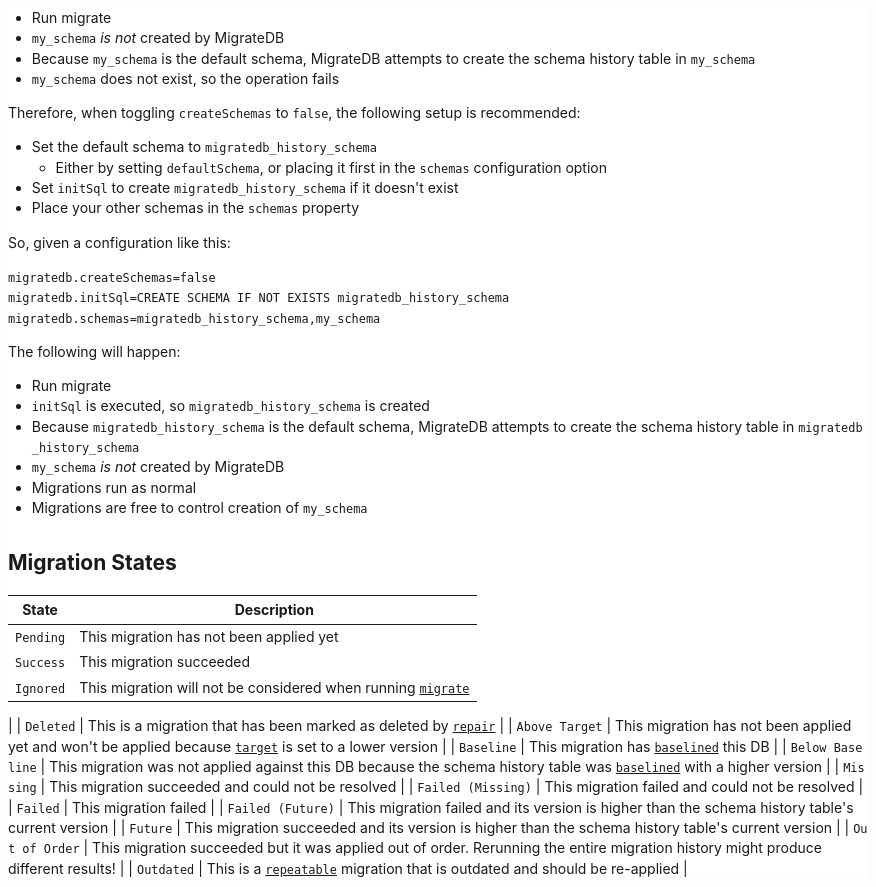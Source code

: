 - Run migrate
- `my_schema` *is not* created by MigrateDB
- Because `my_schema` is the default schema, MigrateDB attempts to create the schema history table in `my_schema`
- `my_schema` does not exist, so the operation fails

Therefore, when toggling `createSchemas` to `false`, the following setup is recommended:

- Set the default schema to `migratedb_history_schema`
    - Either by setting `defaultSchema`, or placing it first in the `schemas` configuration option
- Set `initSql` to create `migratedb_history_schema` if it doesn't exist
- Place your other schemas in the `schemas` property

So, given a configuration like this:

```
migratedb.createSchemas=false
migratedb.initSql=CREATE SCHEMA IF NOT EXISTS migratedb_history_schema
migratedb.schemas=migratedb_history_schema,my_schema
```

The following will happen:

- Run migrate
- `initSql` is executed, so `migratedb_history_schema` is created
- Because `migratedb_history_schema` is the default schema, MigrateDB attempts to create the schema history table
  in `migratedb_history_schema`
- `my_schema` *is not* created by MigrateDB
- Migrations run as normal
- Migrations are free to control creation of `my_schema`

## Migration States


| State | Description |
| ----- | ----------- |
| `Pending`          | This migration has not been applied yet |
| `Success`          | This migration succeeded |
| `Ignored`          | This migration will not be considered when running [`migrate`](/migratedb/documentation/command/migrate)
|
| `Deleted`          | This is a migration that has been marked as deleted by [`repair`](/migratedb/documentation/command/repair)
|
| `Above Target`     | This migration has not been applied yet and won't be applied because [`target`](/migratedb/documentation/configuration/parameters/target) is set to a lower version |
| `Baseline`         | This migration has [`baselined`](/migratedb/documentation/command/baseline) this DB |
| `Below Baseline`   | This migration was not applied against this DB because the schema history table was [`baselined`](/migratedb/documentation/command/baseline) with a higher version |
| `Missing`          | This migration succeeded and could not be resolved |
| `Failed (Missing)` | This migration failed and could not be resolved |
| `Failed`           | This migration failed |
| `Failed (Future)`  | This migration failed and its version is higher than the schema history table's current version
|
| `Future`           | This migration succeeded and its version is higher than the schema history table's current version |
| `Out of Order`     | This migration succeeded but it was applied out of order. Rerunning the entire migration history might produce different results!                 |
| `Outdated`         | This is a [`repeatable`](/migratedb/documentation/getstarted/advanced/repeatable) migration that is outdated and should be re-applied |